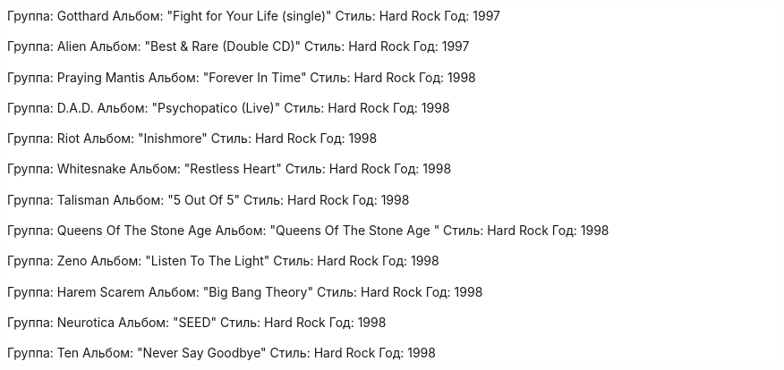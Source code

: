 Группа: Gotthard
Альбом: "Fight for Your Life (single)"
Стиль: Hard Rock
Год: 1997

Группа: Alien
Альбом: "Best & Rare (Double CD)"
Стиль: Hard Rock
Год: 1997

Группа: Praying Mantis
Альбом: "Forever In Time"
Стиль: Hard Rock
Год: 1998

Группа: D.A.D.
Альбом: "Psychopatico (Live)"
Стиль: Hard Rock
Год: 1998

Группа: Riot
Альбом: "Inishmore"
Стиль: Hard Rock
Год: 1998

Группа: Whitesnake
Альбом: "Restless Heart"
Стиль: Hard Rock
Год: 1998

Группа: Talisman
Альбом: "5 Out Of 5"
Стиль: Hard Rock
Год: 1998

Группа: Queens Of The Stone Age
Альбом: "Queens Of The Stone Age "
Стиль: Hard Rock
Год: 1998

Группа: Zeno
Альбом: "Listen To The Light"
Стиль: Hard Rock
Год: 1998

Группа: Harem Scarem
Альбом: "Big Bang Theory"
Стиль: Hard Rock
Год: 1998

Группа: Neurotica
Альбом: "SEED"
Стиль: Hard Rock
Год: 1998

Группа: Ten
Альбом: "Never Say Goodbye"
Стиль: Hard Rock
Год: 1998
